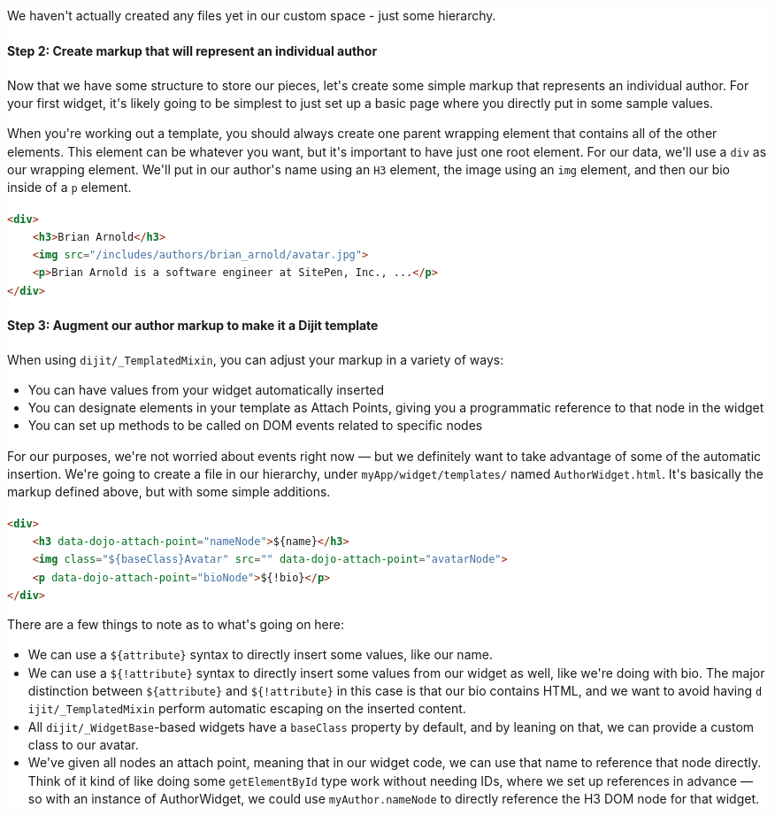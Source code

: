 We haven't actually created any files yet in our custom space - just some hierarchy.

#### Step 2: Create markup that will represent an individual author

Now that we have some structure to store our pieces, let's create some simple markup that represents an individual author. For your first widget, it's likely going to be simplest to just set up a basic page where you directly put in some sample values.

When you're working out a template, you should always create one parent wrapping element that contains all of the other elements. This element can be whatever you want, but it's important to have just one root element. For our data, we'll use a `div` as our wrapping element. We'll put in our author's name using an `H3` element, the image using an `img` element, and then our bio inside of a `p` element.

```html
<div>
    <h3>Brian Arnold</h3>
    <img src="/includes/authors/brian_arnold/avatar.jpg">
    <p>Brian Arnold is a software engineer at SitePen, Inc., ...</p>
</div>
```

#### Step 3: Augment our author markup to make it a Dijit template

When using `dijit/_TemplatedMixin`, you can adjust your markup in a variety of ways:

*   You can have values from your widget automatically inserted
*   You can designate elements in your template as Attach Points, giving you a programmatic reference to that node in the widget
*   You can set up methods to be called on DOM events related to specific nodes

For our purposes, we're not worried about events right now — but we definitely want to take advantage of some of the automatic insertion. We're going to create a file in our hierarchy, under `myApp/widget/templates/` named `AuthorWidget.html`. It's basically the markup defined above, but with some simple additions.

```html
<div>
    <h3 data-dojo-attach-point="nameNode">${name}</h3>
    <img class="${baseClass}Avatar" src="" data-dojo-attach-point="avatarNode">
    <p data-dojo-attach-point="bioNode">${!bio}</p>
</div>
```

There are a few things to note as to what's going on here:

*   We can use a `${attribute}` syntax to directly insert some values, like our name.
*   We can use a `${!attribute}` syntax to directly insert some values from our widget as well, like we're doing with bio. The major distinction between `${attribute}` and `${!attribute}` in this case is that our bio contains HTML, and we want to avoid having `dijit/_TemplatedMixin` perform automatic escaping on the inserted content.
*   All `dijit/_WidgetBase`-based widgets have a `baseClass` property by default, and by leaning on that, we can provide a custom class to our avatar.
*   We've given all nodes an attach point, meaning that in our widget code, we can use that name to reference that node directly. Think of it kind of like doing some `getElementById` type work without needing IDs, where we set up references in advance — so with an instance of AuthorWidget, we could use `myAuthor.nameNode` to directly reference the H3 DOM node for that widget.

